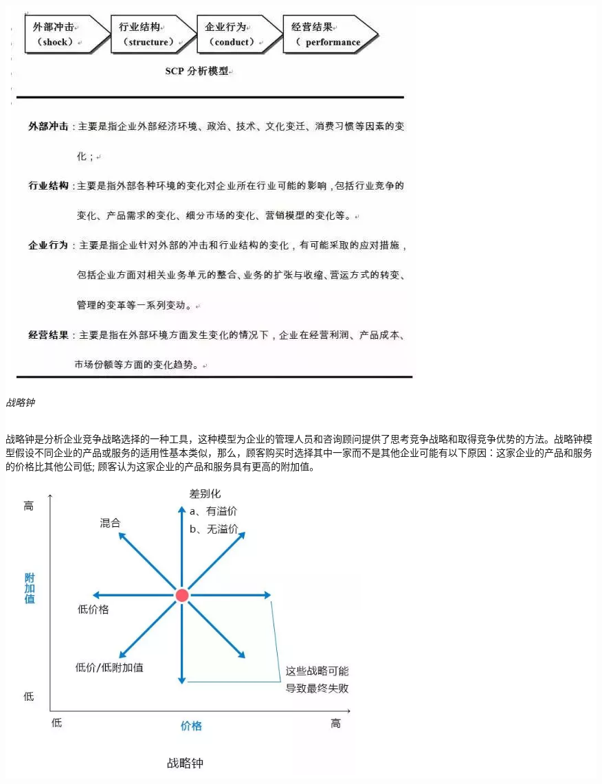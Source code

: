 ![](picture/1/175.png)

###### 战略钟

战略钟是分析企业竞争战略选择的一种工具，这种模型为企业的管理人员和咨询顾问提供了思考竞争战略和取得竞争优势的方法。战略钟模型假设不同企业的产品或服务的适用性基本类似，那么，顾客购买时选择其中一家而不是其他企业可能有以下原因：这家企业的产品和服务的价格比其他公司低; 顾客认为这家企业的产品和服务具有更高的附加值。

![](picture/1/272.png)
